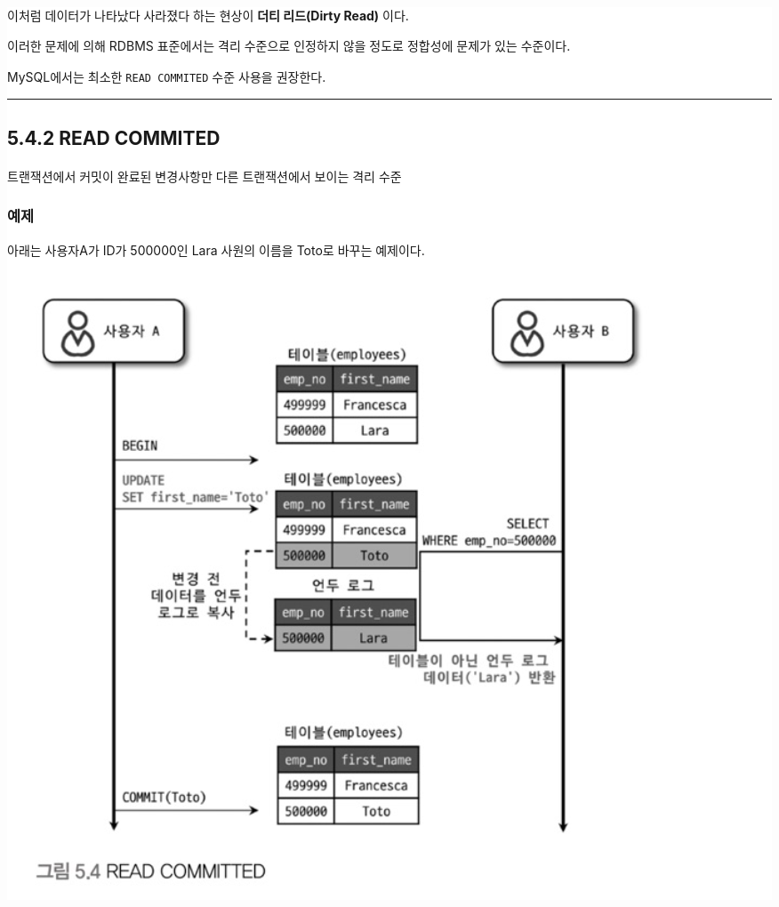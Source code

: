 이처럼 데이터가 나타났다 사라졌다 하는 현상이 **더티 리드(Dirty Read)** 이다.

이러한 문제에 의해 RDBMS 표준에서는 격리 수준으로 인정하지 않을 정도로 정합성에 문제가 있는 수준이다.

MySQL에서는 최소한 `READ COMMITED` 수준 사용을 권장한다.

---

## 5.4.2 READ COMMITED

트랜잭션에서 커밋이 완료된 변경사항만 다른 트랜잭션에서 보이는 격리 수준

### 예제

아래는 사용자A가 ID가 500000인 Lara 사원의 이름을 Toto로 바꾸는 예제이다.

![스크린샷 2024-08-19 01.01.46.png](images/2024-08-19_01.01.46.png)
